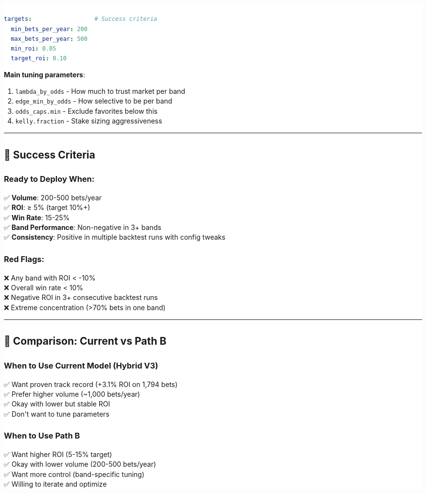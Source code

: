 ```yaml

targets:                  # Success criteria
  min_bets_per_year: 200
  max_bets_per_year: 500
  min_roi: 0.05
  target_roi: 0.10
```

**Main tuning parameters**:
1. `lambda_by_odds` - How much to trust market per band
2. `edge_min_by_odds` - How selective to be per band
3. `odds_caps.min` - Exclude favorites below this
4. `kelly.fraction` - Stake sizing aggressiveness

---

## 🎯 Success Criteria

### **Ready to Deploy When**:

✅ **Volume**: 200-500 bets/year  
✅ **ROI**: ≥ 5% (target 10%+)  
✅ **Win Rate**: 15-25%  
✅ **Band Performance**: Non-negative in 3+ bands  
✅ **Consistency**: Positive in multiple backtest runs with config tweaks

### **Red Flags**:

❌ Any band with ROI < -10%  
❌ Overall win rate < 10%  
❌ Negative ROI in 3+ consecutive backtest runs  
❌ Extreme concentration (>70% bets in one band)

---

## 🔄 Comparison: Current vs Path B

### **When to Use Current Model (Hybrid V3)**

✅ Want proven track record (+3.1% ROI on 1,794 bets)  
✅ Prefer higher volume (~1,000 bets/year)  
✅ Okay with lower but stable ROI  
✅ Don't want to tune parameters  

### **When to Use Path B**

✅ Want higher ROI (5-15% target)  
✅ Okay with lower volume (200-500 bets/year)  
✅ Want more control (band-specific tuning)  
✅ Willing to iterate and optimize  
